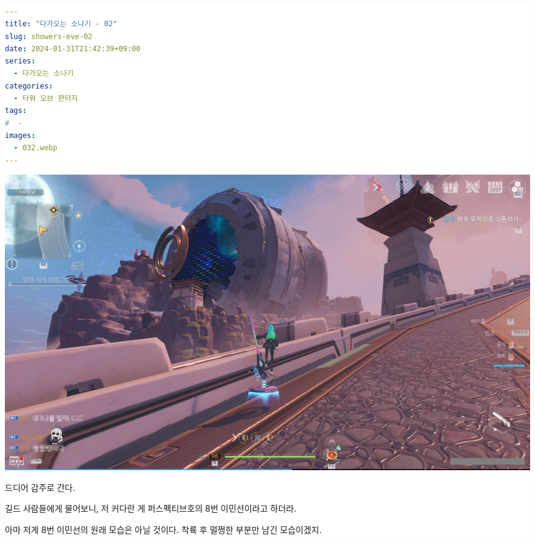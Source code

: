 ```yaml
---
title: "다가오는 소나기 - 02"
slug: showers-eve-02
date: 2024-01-31T21:42:39+09:00
series:
  - 다가오는 소나기
categories:
  - 타워 오브 판타지
tags:
#  - 
images:
  - 032.webp
---
```


![](001.webp)

드디어 감주로 간다.

길드 사람들에게 물어보니, 저 커다란 게 퍼스펙티브호의 8번 이민선이라고 하더라.

아마 저게 8번 이민선의 원래 모습은 아닐 것이다. 착륙 후 멀쩡한 부분만 남긴 모습이겠지.
